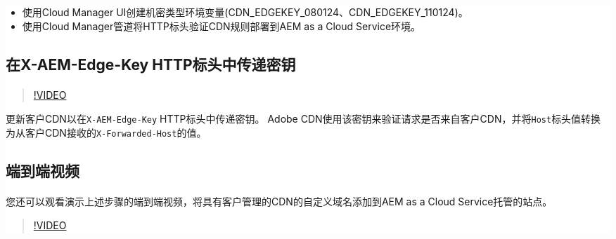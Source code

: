 - 使用Cloud Manager UI创建机密类型环境变量(CDN_EDGEKEY_080124、CDN_EDGEKEY_110124)。
- 使用Cloud Manager管道将HTTP标头验证CDN规则部署到AEM as a Cloud Service环境。

## 在X-AEM-Edge-Key HTTP标头中传递密钥

>[!VIDEO](https://video.tv.adobe.com/v/3445055?quality=12&learn=on&captions=chi_hans)

更新客户CDN以在`X-AEM-Edge-Key` HTTP标头中传递密钥。 Adobe CDN使用该密钥来验证请求是否来自客户CDN，并将`Host`标头值转换为从客户CDN接收的`X-Forwarded-Host`的值。

## 端到端视频

您还可以观看演示上述步骤的端到端视频，将具有客户管理的CDN的自定义域名添加到AEM as a Cloud Service托管的站点。

>[!VIDEO](https://video.tv.adobe.com/v/3432568?quality=12&learn=on)

